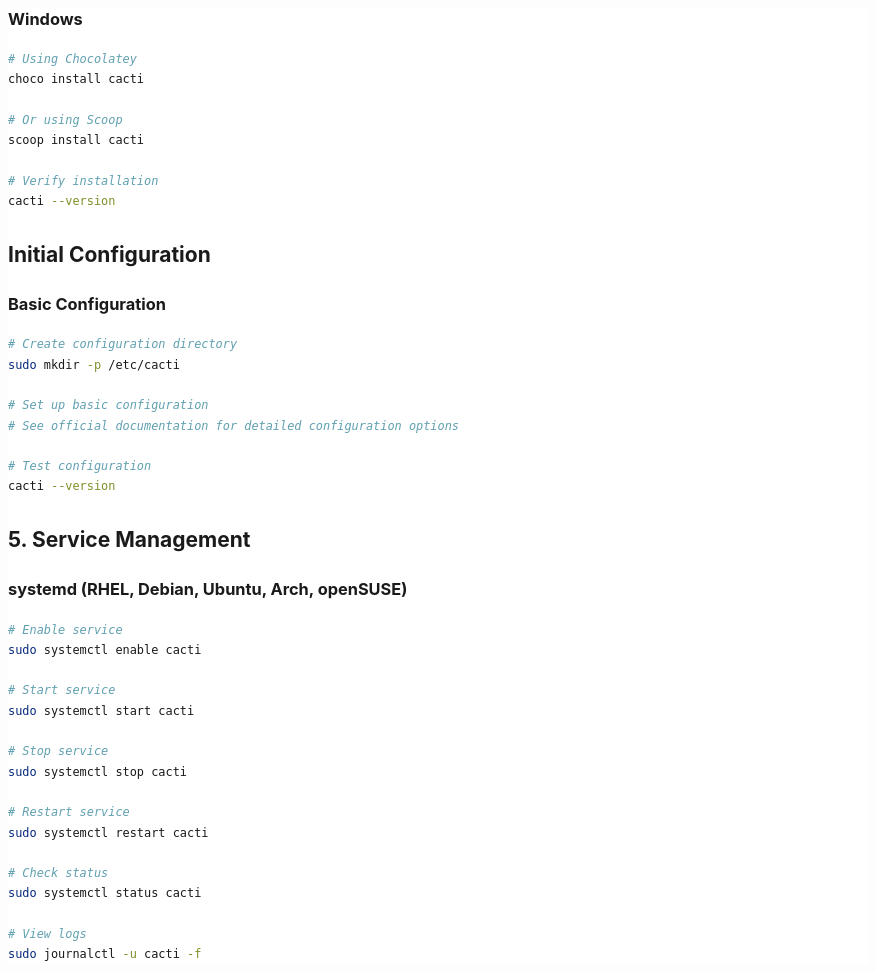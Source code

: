 ### Windows

```bash
# Using Chocolatey
choco install cacti

# Or using Scoop
scoop install cacti

# Verify installation
cacti --version
```

## Initial Configuration

### Basic Configuration

```bash
# Create configuration directory
sudo mkdir -p /etc/cacti

# Set up basic configuration
# See official documentation for detailed configuration options

# Test configuration
cacti --version
```

## 5. Service Management

### systemd (RHEL, Debian, Ubuntu, Arch, openSUSE)

```bash
# Enable service
sudo systemctl enable cacti

# Start service
sudo systemctl start cacti

# Stop service
sudo systemctl stop cacti

# Restart service
sudo systemctl restart cacti

# Check status
sudo systemctl status cacti

# View logs
sudo journalctl -u cacti -f
```
